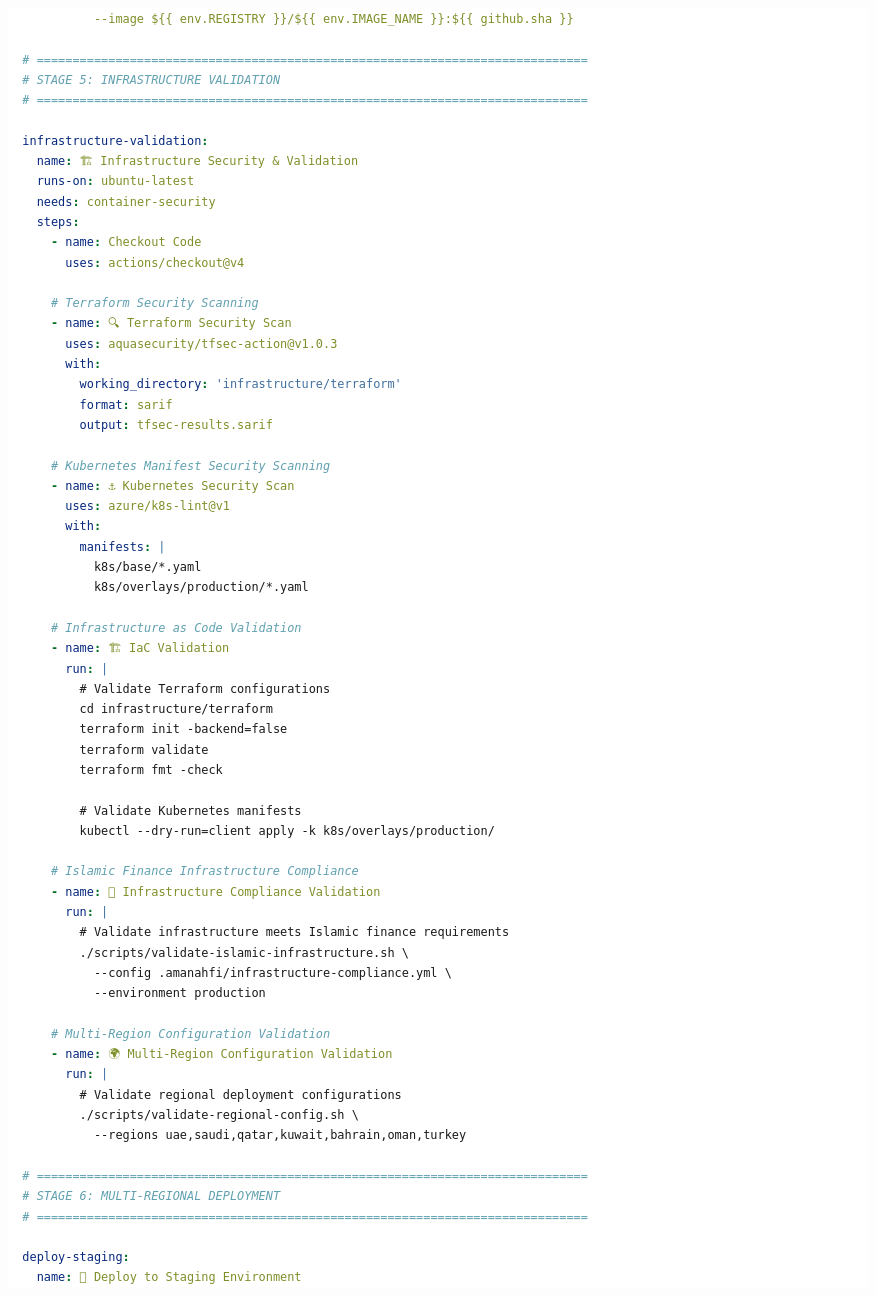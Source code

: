 ```yaml
            --image ${{ env.REGISTRY }}/${{ env.IMAGE_NAME }}:${{ github.sha }}

  # =============================================================================
  # STAGE 5: INFRASTRUCTURE VALIDATION
  # =============================================================================
  
  infrastructure-validation:
    name: 🏗️ Infrastructure Security & Validation
    runs-on: ubuntu-latest
    needs: container-security
    steps:
      - name: Checkout Code
        uses: actions/checkout@v4
        
      # Terraform Security Scanning
      - name: 🔍 Terraform Security Scan
        uses: aquasecurity/tfsec-action@v1.0.3
        with:
          working_directory: 'infrastructure/terraform'
          format: sarif
          output: tfsec-results.sarif
          
      # Kubernetes Manifest Security Scanning
      - name: ⚓ Kubernetes Security Scan
        uses: azure/k8s-lint@v1
        with:
          manifests: |
            k8s/base/*.yaml
            k8s/overlays/production/*.yaml
            
      # Infrastructure as Code Validation
      - name: 🏗️ IaC Validation
        run: |
          # Validate Terraform configurations
          cd infrastructure/terraform
          terraform init -backend=false
          terraform validate
          terraform fmt -check
          
          # Validate Kubernetes manifests
          kubectl --dry-run=client apply -k k8s/overlays/production/
          
      # Islamic Finance Infrastructure Compliance
      - name: 🕌 Infrastructure Compliance Validation
        run: |
          # Validate infrastructure meets Islamic finance requirements
          ./scripts/validate-islamic-infrastructure.sh \
            --config .amanahfi/infrastructure-compliance.yml \
            --environment production
            
      # Multi-Region Configuration Validation
      - name: 🌍 Multi-Region Configuration Validation
        run: |
          # Validate regional deployment configurations
          ./scripts/validate-regional-config.sh \
            --regions uae,saudi,qatar,kuwait,bahrain,oman,turkey

  # =============================================================================
  # STAGE 6: MULTI-REGIONAL DEPLOYMENT
  # =============================================================================
  
  deploy-staging:
    name: 🚀 Deploy to Staging Environment
```